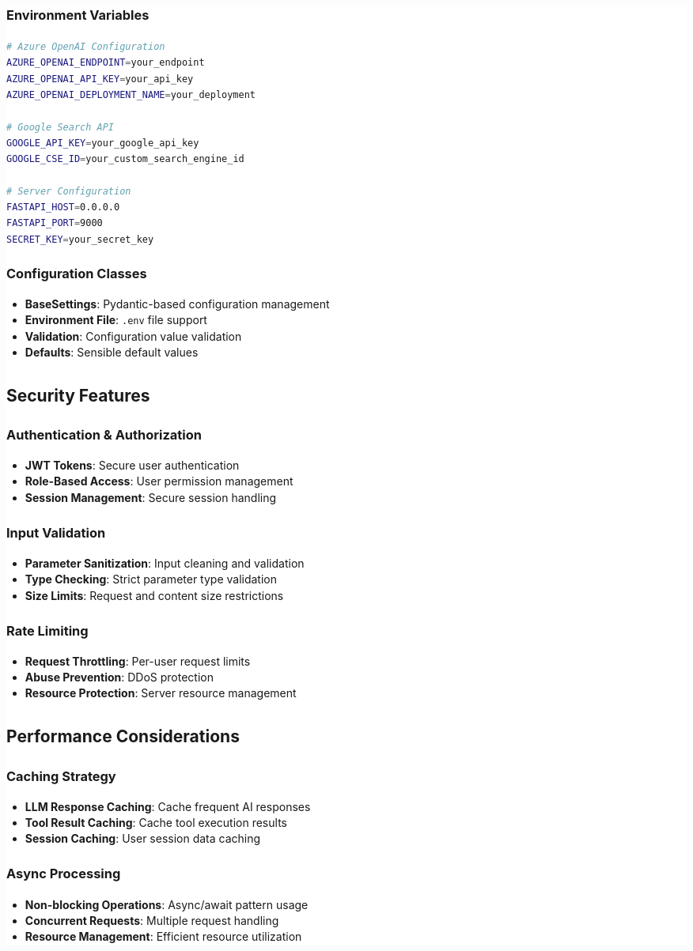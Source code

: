 ### Environment Variables
```bash
# Azure OpenAI Configuration
AZURE_OPENAI_ENDPOINT=your_endpoint
AZURE_OPENAI_API_KEY=your_api_key
AZURE_OPENAI_DEPLOYMENT_NAME=your_deployment

# Google Search API
GOOGLE_API_KEY=your_google_api_key
GOOGLE_CSE_ID=your_custom_search_engine_id

# Server Configuration
FASTAPI_HOST=0.0.0.0
FASTAPI_PORT=9000
SECRET_KEY=your_secret_key
```

### Configuration Classes
- **BaseSettings**: Pydantic-based configuration management
- **Environment File**: `.env` file support
- **Validation**: Configuration value validation
- **Defaults**: Sensible default values

## Security Features

### Authentication & Authorization
- **JWT Tokens**: Secure user authentication
- **Role-Based Access**: User permission management
- **Session Management**: Secure session handling

### Input Validation
- **Parameter Sanitization**: Input cleaning and validation
- **Type Checking**: Strict parameter type validation
- **Size Limits**: Request and content size restrictions

### Rate Limiting
- **Request Throttling**: Per-user request limits
- **Abuse Prevention**: DDoS protection
- **Resource Protection**: Server resource management

## Performance Considerations

### Caching Strategy
- **LLM Response Caching**: Cache frequent AI responses
- **Tool Result Caching**: Cache tool execution results
- **Session Caching**: User session data caching

### Async Processing
- **Non-blocking Operations**: Async/await pattern usage
- **Concurrent Requests**: Multiple request handling
- **Resource Management**: Efficient resource utilization
